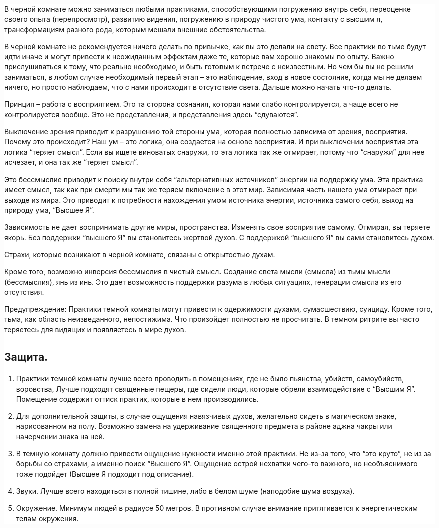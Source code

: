 В черной комнате можно заниматься любыми практиками, способствующими погружению внутрь себя, переоценке своего опыта (перепросмотр), развитию видения, погружению в природу чистого ума, контакту с высшим я, трансформациям разного рода, которым мешали внешние обстоятельства.

В черной комнате не рекомендуется ничего делать по привычке, как вы это делали на свету. Все практики во тьме будут идти иначе и могут привести к неожиданным эффектам даже те, которые вам хорошо знакомы по опыту. Важно прислушиваться к тому, что реально необходимо, и быть готовым к встрече с неизвестным. Но чем бы вы не решили заниматься, в любом случае необходимый первый этап – это наблюдение, вход в новое состояние, когда мы не делаем ничего, но просто наблюдаем, что с нами происходит в отсутствие света. Дальше можно начать что-то делать.

Принцип – работа с восприятием. Это та сторона сознания, которая нами слабо контролируется, а чаще всего не контролируется вообще. Это не представления, и представления здесь “сдуваются”.

Выключение зрения приводит к разрушению той стороны ума, которая полностью зависима от зрения, восприятия. Почему это происходит? Наш ум – это логика, она создается на основе восприятия. И при выключении восприятия эта логика “теряет смысл”. Если вы ищете виноватых снаружи, то эта логика так же отмирает, потому что “снаружи” для нее исчезает, и она так же “теряет смысл”.

Это бессмыслие приводит к поиску внутри себя “альтернативных источников” энергии на поддержку ума. Эта практика имеет смысл, так как при смерти мы так же теряем включение в этот мир. Зависимая часть нашего ума отмирает при выходе из мира. Это приводит к потребности нахождения умом источника энергии, источника самого себя, выход на природу ума, “Высшее Я”.

Зависимость не дает воспринимать другие миры, пространства. Изменять свое восприятие самому. Отмирая, вы теряете якорь. Без поддержки “высшего Я” вы становитесь жертвой духов. С поддержкой “высшего Я” вы сами становитесь духом.

Страхи, которые возникают в черной комнате, связаны с открытостью духам.

Кроме того, возможно инверсия бессмыслия в чистый смысл. Создание света мысли (смысла) из тьмы мысли (бессмыслия), янь из инь. Это дает возможность поддержки разума в любых ситуациях, генерации смысла из его отсутствия.

Предупреждение: Практики темной комнаты могут привести к одержимости духами, сумасшествию, суициду. Кроме того, тьма, как область неизведанного, непостижима. Что произойдет полностью не просчитать. В темном ритрите вы часто теряетесь для видящих и появляетесь в мире духов.

## Защита.

1. Практики темной комнаты лучше всего проводить в помещениях, где не было пьянства, убийств, самоубийств, воровства, Лучше подходят священные пещеры, где сидели люди, которые обрели взаимодействие с “Высшим Я”. Помещение содержит оттиск практик, которые в нем производились.

2. Для дополнительной защиты, в случае ощущения навязчивых духов, желательно сидеть в магическом знаке, нарисованном на полу. Возможно замена на удерживание священного предмета в районе аджна чакры или начерчении знака на ней.

3. В темную комнату должно привести ощущение нужности именно этой практики. Не из-за того, что “это круто”, не из за борьбы со страхами, а именно поиск “Высшего Я”. Ощущение острой нехватки чего-то важного, но необъяснимого тоже подойдет (Высшее Я подходит под описание).

4. Звуки. Лучше всего находиться в полной тишине, либо в белом шуме (наподобие шума воздуха).

5. Окружение. Минимум людей в радиусе 50 метров. В противном случае внимание притягивается к энергетическим телам окружения.
